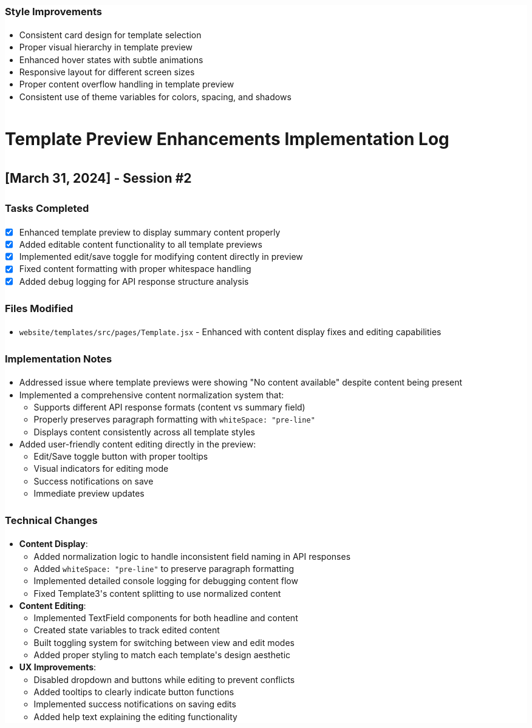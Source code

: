 ### Style Improvements
- Consistent card design for template selection
- Proper visual hierarchy in template preview
- Enhanced hover states with subtle animations
- Responsive layout for different screen sizes
- Proper content overflow handling in template preview
- Consistent use of theme variables for colors, spacing, and shadows

# Template Preview Enhancements Implementation Log

## [March 31, 2024] - Session #2

### Tasks Completed
- [x] Enhanced template preview to display summary content properly
- [x] Added editable content functionality to all template previews
- [x] Implemented edit/save toggle for modifying content directly in preview
- [x] Fixed content formatting with proper whitespace handling
- [x] Added debug logging for API response structure analysis

### Files Modified
- `website/templates/src/pages/Template.jsx` - Enhanced with content display fixes and editing capabilities

### Implementation Notes
- Addressed issue where template previews were showing "No content available" despite content being present
- Implemented a comprehensive content normalization system that:
  - Supports different API response formats (content vs summary field)
  - Properly preserves paragraph formatting with `whiteSpace: "pre-line"`
  - Displays content consistently across all template styles
- Added user-friendly content editing directly in the preview:
  - Edit/Save toggle button with proper tooltips
  - Visual indicators for editing mode
  - Success notifications on save
  - Immediate preview updates

### Technical Changes
- **Content Display**:
  - Added normalization logic to handle inconsistent field naming in API responses
  - Added `whiteSpace: "pre-line"` to preserve paragraph formatting
  - Implemented detailed console logging for debugging content flow
  - Fixed Template3's content splitting to use normalized content
- **Content Editing**:
  - Implemented TextField components for both headline and content
  - Created state variables to track edited content
  - Built toggling system for switching between view and edit modes
  - Added proper styling to match each template's design aesthetic
- **UX Improvements**:
  - Disabled dropdown and buttons while editing to prevent conflicts
  - Added tooltips to clearly indicate button functions
  - Implemented success notifications on saving edits
  - Added help text explaining the editing functionality
